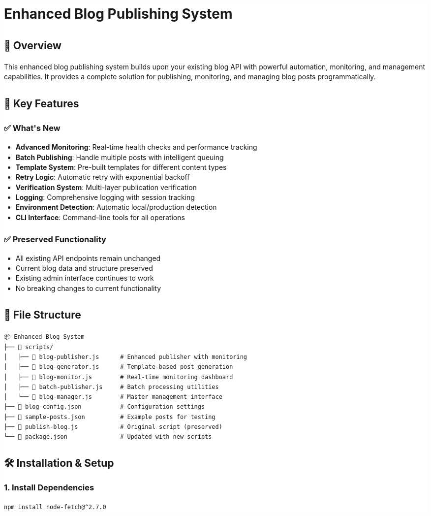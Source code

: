 # Enhanced Blog Publishing System

## 🚀 Overview

This enhanced blog publishing system builds upon your existing blog API with powerful automation, monitoring, and management capabilities. It provides a complete solution for publishing, monitoring, and managing blog posts programmatically.

## 🎯 Key Features

### ✅ What's New
- **Advanced Monitoring**: Real-time health checks and performance tracking
- **Batch Publishing**: Handle multiple posts with intelligent queuing
- **Template System**: Pre-built templates for different content types
- **Retry Logic**: Automatic retry with exponential backoff
- **Verification System**: Multi-layer publication verification
- **Logging**: Comprehensive logging with session tracking
- **Environment Detection**: Automatic local/production detection
- **CLI Interface**: Command-line tools for all operations

### ✅ Preserved Functionality
- All existing API endpoints remain unchanged
- Current blog data and structure preserved
- Existing admin interface continues to work
- No breaking changes to current functionality

## 📁 File Structure

```
📦 Enhanced Blog System
├── 📁 scripts/
│   ├── 📄 blog-publisher.js      # Enhanced publisher with monitoring
│   ├── 📄 blog-generator.js      # Template-based post generation
│   ├── 📄 blog-monitor.js        # Real-time monitoring dashboard
│   ├── 📄 batch-publisher.js     # Batch processing utilities
│   └── 📄 blog-manager.js        # Master management interface
├── 📄 blog-config.json           # Configuration settings
├── 📄 sample-posts.json          # Example posts for testing
├── 📄 publish-blog.js            # Original script (preserved)
└── 📄 package.json               # Updated with new scripts
```

## 🛠️ Installation & Setup

### 1. Install Dependencies
```bash
npm install node-fetch@^2.7.0
```
